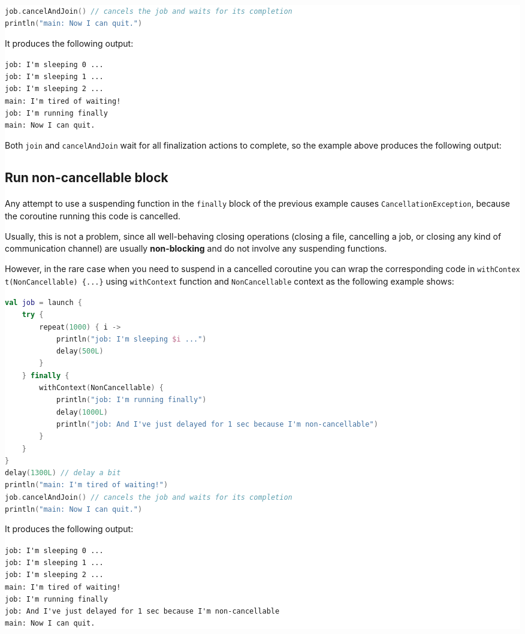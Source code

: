 ```Kotlin
job.cancelAndJoin() // cancels the job and waits for its completion
println("main: Now I can quit.")
```

It produces the following output:

```
job: I'm sleeping 0 ...
job: I'm sleeping 1 ...
job: I'm sleeping 2 ...
main: I'm tired of waiting!
job: I'm running finally
main: Now I can quit.
```

Both `join` and `cancelAndJoin` wait for all finalization actions to complete, so the example above produces the following output:

## Run non-cancellable block

Any attempt to use a suspending function in the `finally` block of the previous example causes `CancellationException`, because the coroutine running this code is cancelled. 

Usually, this is not a problem, since all well-behaving closing operations (closing a file, cancelling a job, or closing any kind of communication channel) are usually **non-blocking** and do not involve any suspending functions. 

However, in the rare case when you need to suspend in a cancelled coroutine you can wrap the corresponding code in `withContext(NonCancellable) {...}` using `withContext` function and `NonCancellable` context as the following example shows:

```Kotlin
val job = launch {
    try {
        repeat(1000) { i ->
            println("job: I'm sleeping $i ...")
            delay(500L)
        }
    } finally {
        withContext(NonCancellable) {
            println("job: I'm running finally")
            delay(1000L)
            println("job: And I've just delayed for 1 sec because I'm non-cancellable")
        }
    }
}
delay(1300L) // delay a bit
println("main: I'm tired of waiting!")
job.cancelAndJoin() // cancels the job and waits for its completion
println("main: Now I can quit.")
```

It produces the following output:

```
job: I'm sleeping 0 ...
job: I'm sleeping 1 ...
job: I'm sleeping 2 ...
main: I'm tired of waiting!
job: I'm running finally
job: And I've just delayed for 1 sec because I'm non-cancellable
main: Now I can quit.
```
